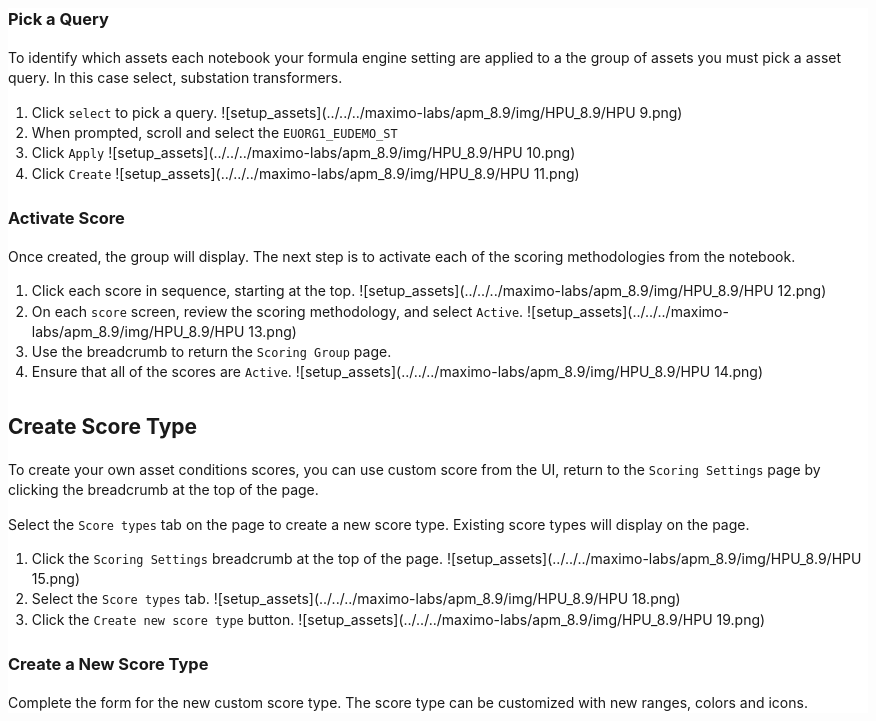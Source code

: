 
### Pick a Query

To identify which assets each notebook your formula engine setting are applied to a the group of assets you must
pick a asset query.  In this case select, substation transformers. 

1. Click `select` to pick a query. 
![setup_assets](../../../maximo-labs/apm_8.9/img/HPU_8.9/HPU 9.png)
2. When prompted, scroll and select the `EUORG1_EUDEMO_ST`
3. Click `Apply`
![setup_assets](../../../maximo-labs/apm_8.9/img/HPU_8.9/HPU 10.png)
4. Click `Create`
![setup_assets](../../../maximo-labs/apm_8.9/img/HPU_8.9/HPU 11.png)

### Activate Score

Once created, the group will display.  The next step is to activate each of the scoring methodologies from the notebook. 

1. Click each score in sequence, starting at the top. 
![setup_assets](../../../maximo-labs/apm_8.9/img/HPU_8.9/HPU 12.png)
2. On each `score` screen, review the scoring methodology, and select `Active`. 
![setup_assets](../../../maximo-labs/apm_8.9/img/HPU_8.9/HPU 13.png)
3. Use the breadcrumb to return the `Scoring Group` page. 
4. Ensure that all of the scores are `Active`. 
![setup_assets](../../../maximo-labs/apm_8.9/img/HPU_8.9/HPU 14.png)


## Create Score Type
<a name="create-score-type"></a>

To create your own asset conditions scores, you can use custom score from the UI, return to the `Scoring Settings` page by clicking the breadcrumb at the top of the page.

Select the `Score types` tab on the page to create a new score type.  Existing score types will display on the page.

1. Click the `Scoring Settings` breadcrumb at the top of the page. 
![setup_assets](../../../maximo-labs/apm_8.9/img/HPU_8.9/HPU 15.png)
2. Select the `Score types` tab. 
![setup_assets](../../../maximo-labs/apm_8.9/img/HPU_8.9/HPU 18.png)
3. Click the `Create new score type` button. 
![setup_assets](../../../maximo-labs/apm_8.9/img/HPU_8.9/HPU 19.png)

### Create a New Score Type

Complete the form for the new custom score type.  The score type can be customized with new ranges, colors and icons. 
